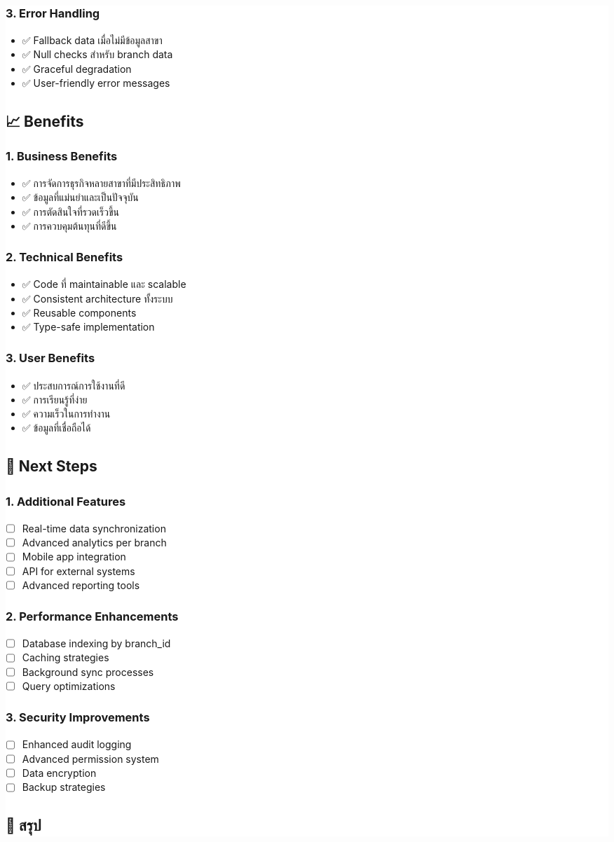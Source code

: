 ### 3. Error Handling
- ✅ Fallback data เมื่อไม่มีข้อมูลสาขา
- ✅ Null checks สำหรับ branch data
- ✅ Graceful degradation
- ✅ User-friendly error messages

## 📈 Benefits

### 1. Business Benefits
- ✅ การจัดการธุรกิจหลายสาขาที่มีประสิทธิภาพ
- ✅ ข้อมูลที่แม่นยำและเป็นปัจจุบัน
- ✅ การตัดสินใจที่รวดเร็วขึ้น
- ✅ การควบคุมต้นทุนที่ดีขึ้น

### 2. Technical Benefits
- ✅ Code ที่ maintainable และ scalable
- ✅ Consistent architecture ทั้งระบบ
- ✅ Reusable components
- ✅ Type-safe implementation

### 3. User Benefits
- ✅ ประสบการณ์การใช้งานที่ดี
- ✅ การเรียนรู้ที่ง่าย
- ✅ ความเร็วในการทำงาน
- ✅ ข้อมูลที่เชื่อถือได้

## 🎯 Next Steps

### 1. Additional Features
- [ ] Real-time data synchronization
- [ ] Advanced analytics per branch
- [ ] Mobile app integration
- [ ] API for external systems
- [ ] Advanced reporting tools

### 2. Performance Enhancements
- [ ] Database indexing by branch_id
- [ ] Caching strategies
- [ ] Background sync processes
- [ ] Query optimizations

### 3. Security Improvements
- [ ] Enhanced audit logging
- [ ] Advanced permission system
- [ ] Data encryption
- [ ] Backup strategies

## 🎉 สรุป

